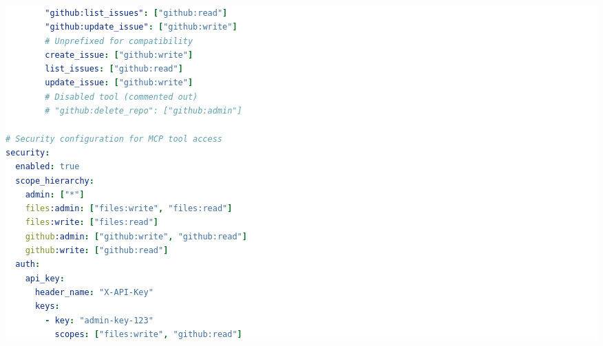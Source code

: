 ```yaml
        "github:list_issues": ["github:read"]
        "github:update_issue": ["github:write"]
        # Unprefixed for compatibility
        create_issue: ["github:write"]
        list_issues: ["github:read"]
        update_issue: ["github:write"]
        # Disabled tool (commented out)
        # "github:delete_repo": ["github:admin"]

# Security configuration for MCP tool access
security:
  enabled: true
  scope_hierarchy:
    admin: ["*"]
    files:admin: ["files:write", "files:read"]
    files:write: ["files:read"]
    github:admin: ["github:write", "github:read"]
    github:write: ["github:read"]
  auth:
    api_key:
      header_name: "X-API-Key"
      keys:
        - key: "admin-key-123"
          scopes: ["files:write", "github:read"]
```
